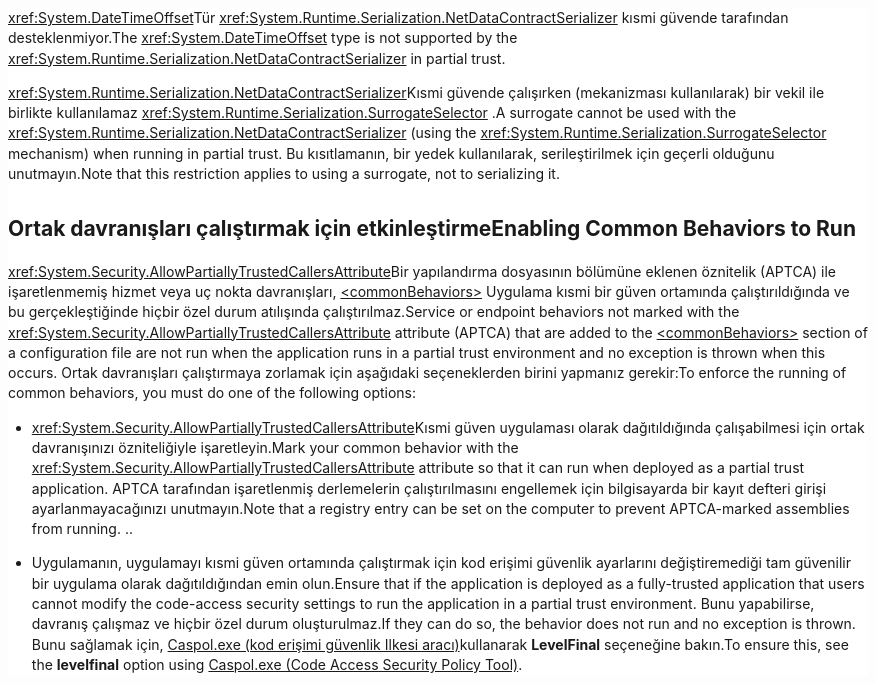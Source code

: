  <span data-ttu-id="59340-160"><xref:System.DateTimeOffset>Tür <xref:System.Runtime.Serialization.NetDataContractSerializer> kısmi güvende tarafından desteklenmiyor.</span><span class="sxs-lookup"><span data-stu-id="59340-160">The <xref:System.DateTimeOffset> type is not supported by the <xref:System.Runtime.Serialization.NetDataContractSerializer> in partial trust.</span></span>  
  
 <span data-ttu-id="59340-161"><xref:System.Runtime.Serialization.NetDataContractSerializer>Kısmi güvende çalışırken (mekanizması kullanılarak) bir vekil ile birlikte kullanılamaz <xref:System.Runtime.Serialization.SurrogateSelector> .</span><span class="sxs-lookup"><span data-stu-id="59340-161">A surrogate cannot be used with the <xref:System.Runtime.Serialization.NetDataContractSerializer> (using the <xref:System.Runtime.Serialization.SurrogateSelector> mechanism) when running in partial trust.</span></span> <span data-ttu-id="59340-162">Bu kısıtlamanın, bir yedek kullanılarak, serileştirilmek için geçerli olduğunu unutmayın.</span><span class="sxs-lookup"><span data-stu-id="59340-162">Note that this restriction applies to using a surrogate, not to serializing it.</span></span>  
  
## <a name="enabling-common-behaviors-to-run"></a><span data-ttu-id="59340-163">Ortak davranışları çalıştırmak için etkinleştirme</span><span class="sxs-lookup"><span data-stu-id="59340-163">Enabling Common Behaviors to Run</span></span>  

 <span data-ttu-id="59340-164"><xref:System.Security.AllowPartiallyTrustedCallersAttribute>Bir yapılandırma dosyasının bölümüne eklenen öznitelik (APTCA) ile işaretlenmemiş hizmet veya uç nokta davranışları, [\<commonBehaviors>](../../configure-apps/file-schema/wcf/commonbehaviors.md) Uygulama kısmi bir güven ortamında çalıştırıldığında ve bu gerçekleştiğinde hiçbir özel durum atılışında çalıştırılmaz.</span><span class="sxs-lookup"><span data-stu-id="59340-164">Service or endpoint behaviors not marked with the <xref:System.Security.AllowPartiallyTrustedCallersAttribute> attribute (APTCA) that are added to the [\<commonBehaviors>](../../configure-apps/file-schema/wcf/commonbehaviors.md) section of a configuration file are not run when the application runs in a partial trust environment and no exception is thrown when this occurs.</span></span> <span data-ttu-id="59340-165">Ortak davranışları çalıştırmaya zorlamak için aşağıdaki seçeneklerden birini yapmanız gerekir:</span><span class="sxs-lookup"><span data-stu-id="59340-165">To enforce the running of common behaviors, you must do one of the following options:</span></span>  
  
- <span data-ttu-id="59340-166"><xref:System.Security.AllowPartiallyTrustedCallersAttribute>Kısmi güven uygulaması olarak dağıtıldığında çalışabilmesi için ortak davranışınızı özniteliğiyle işaretleyin.</span><span class="sxs-lookup"><span data-stu-id="59340-166">Mark your common behavior with the <xref:System.Security.AllowPartiallyTrustedCallersAttribute> attribute so that it can run when deployed as a partial trust application.</span></span> <span data-ttu-id="59340-167">APTCA tarafından işaretlenmiş derlemelerin çalıştırılmasını engellemek için bilgisayarda bir kayıt defteri girişi ayarlanmayacağınızı unutmayın.</span><span class="sxs-lookup"><span data-stu-id="59340-167">Note that a registry entry can be set on the computer to prevent APTCA-marked assemblies from running.</span></span> <span data-ttu-id="59340-168">.</span><span class="sxs-lookup"><span data-stu-id="59340-168">.</span></span>  
  
- <span data-ttu-id="59340-169">Uygulamanın, uygulamayı kısmi güven ortamında çalıştırmak için kod erişimi güvenlik ayarlarını değiştiremediği tam güvenilir bir uygulama olarak dağıtıldığından emin olun.</span><span class="sxs-lookup"><span data-stu-id="59340-169">Ensure that if the application is deployed as a fully-trusted application that users cannot modify the code-access security settings to run the application in a partial trust environment.</span></span> <span data-ttu-id="59340-170">Bunu yapabilirse, davranış çalışmaz ve hiçbir özel durum oluşturulmaz.</span><span class="sxs-lookup"><span data-stu-id="59340-170">If they can do so, the behavior does not run and no exception is thrown.</span></span> <span data-ttu-id="59340-171">Bunu sağlamak için, [Caspol.exe (kod erişimi güvenlik Ilkesi aracı)](../../tools/caspol-exe-code-access-security-policy-tool.md)kullanarak **LevelFinal** seçeneğine bakın.</span><span class="sxs-lookup"><span data-stu-id="59340-171">To ensure this, see the **levelfinal** option using [Caspol.exe (Code Access Security Policy Tool)](../../tools/caspol-exe-code-access-security-policy-tool.md).</span></span>  
  